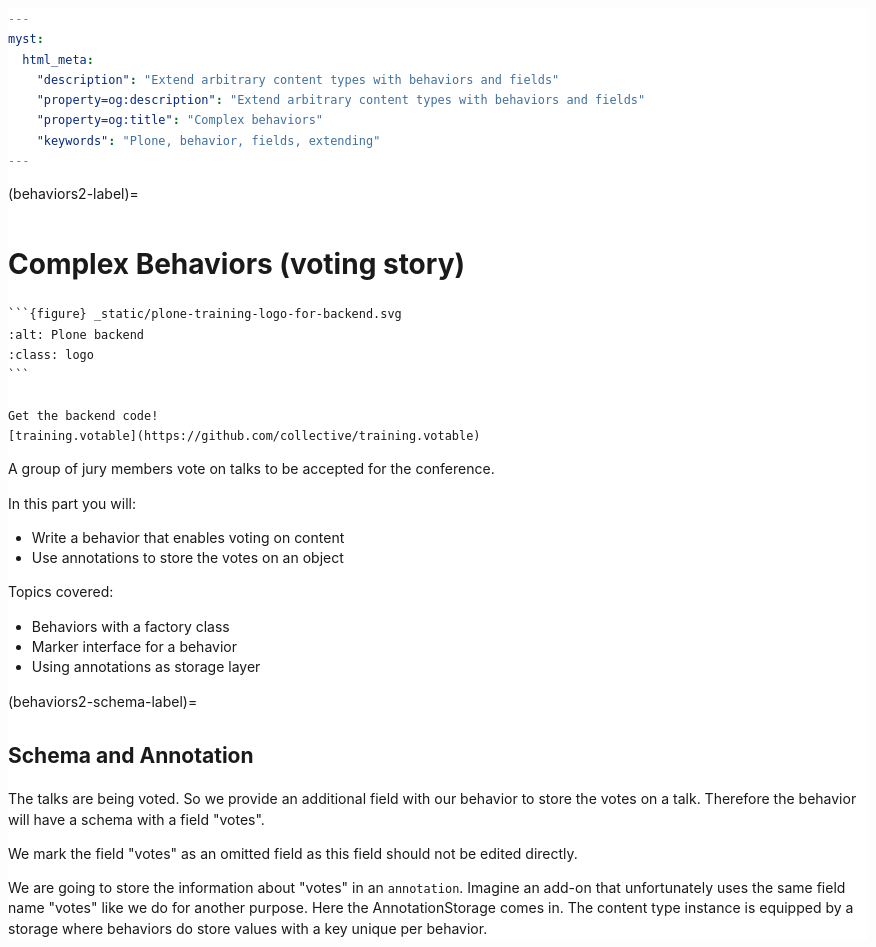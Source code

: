 ```yaml
---
myst:
  html_meta:
    "description": "Extend arbitrary content types with behaviors and fields"
    "property=og:description": "Extend arbitrary content types with behaviors and fields"
    "property=og:title": "Complex behaviors"
    "keywords": "Plone, behavior, fields, extending"
---
```



(behaviors2-label)=

# Complex Behaviors (voting story)

````{sidebar} Plone Backend Chapter
```{figure} _static/plone-training-logo-for-backend.svg
:alt: Plone backend 
:class: logo
```

Get the backend code! 
[training.votable](https://github.com/collective/training.votable)
````

A group of jury members vote on talks to be accepted for the conference.

In this part you will:

- Write a behavior that enables voting on content
- Use annotations to store the votes on an object

Topics covered:

- Behaviors with a factory class
- Marker interface for a behavior
- Using annotations as storage layer


(behaviors2-schema-label)=

## Schema and Annotation

The talks are being voted.
So we provide an additional field with our behavior to store the votes on a talk.
Therefore the behavior will have a schema with a field "votes".

We mark the field "votes" as an omitted field as this field should not be edited directly.

We are going to store the information about "votes" in an `annotation`.
Imagine an add-on that unfortunately uses the same field name "votes" like we do for another purpose.
Here the AnnotationStorage comes in.
The content type instance is equipped by a storage where behaviors do store values with a key unique per behavior.
